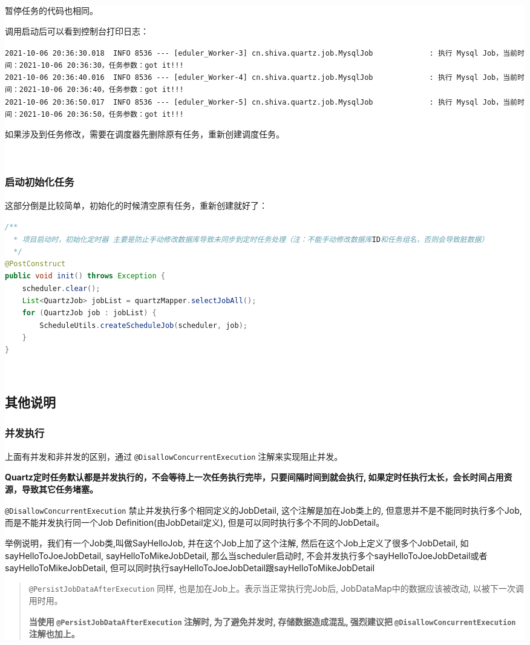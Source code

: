 暂停任务的代码也相同。

调用启动后可以看到控制台打印日志：

```
2021-10-06 20:36:30.018  INFO 8536 --- [eduler_Worker-3] cn.shiva.quartz.job.MysqlJob             : 执行 Mysql Job，当前时间：2021-10-06 20:36:30，任务参数：got it!!!
2021-10-06 20:36:40.016  INFO 8536 --- [eduler_Worker-4] cn.shiva.quartz.job.MysqlJob             : 执行 Mysql Job，当前时间：2021-10-06 20:36:40，任务参数：got it!!!
2021-10-06 20:36:50.017  INFO 8536 --- [eduler_Worker-5] cn.shiva.quartz.job.MysqlJob             : 执行 Mysql Job，当前时间：2021-10-06 20:36:50，任务参数：got it!!!
```

如果涉及到任务修改，需要在调度器先删除原有任务，重新创建调度任务。

<br/>

### 启动初始化任务

这部分倒是比较简单，初始化的时候清空原有任务，重新创建就好了：

```java
/**
  * 项目启动时，初始化定时器 主要是防止手动修改数据库导致未同步到定时任务处理（注：不能手动修改数据库ID和任务组名，否则会导致脏数据）
  */
@PostConstruct
public void init() throws Exception {
    scheduler.clear();
    List<QuartzJob> jobList = quartzMapper.selectJobAll();
    for (QuartzJob job : jobList) {
        ScheduleUtils.createScheduleJob(scheduler, job);
    }
}
```

<br/>

## 其他说明

### 并发执行

上面有并发和非并发的区别，通过 `@DisallowConcurrentExecution` 注解来实现阻止并发。

**Quartz定时任务默认都是并发执行的，不会等待上一次任务执行完毕，只要间隔时间到就会执行, 如果定时任执行太长，会长时间占用资源，导致其它任务堵塞。**



`@DisallowConcurrentExecution` 禁止并发执行多个相同定义的JobDetail, 这个注解是加在Job类上的, 但意思并不是不能同时执行多个Job, 而是不能并发执行同一个Job Definition(由JobDetail定义), 但是可以同时执行多个不同的JobDetail。

举例说明，我们有一个Job类,叫做SayHelloJob, 并在这个Job上加了这个注解, 然后在这个Job上定义了很多个JobDetail, 如sayHelloToJoeJobDetail, sayHelloToMikeJobDetail, 那么当scheduler启动时, 不会并发执行多个sayHelloToJoeJobDetail或者sayHelloToMikeJobDetail, 但可以同时执行sayHelloToJoeJobDetail跟sayHelloToMikeJobDetail

> `@PersistJobDataAfterExecution` 同样, 也是加在Job上。表示当正常执行完Job后, JobDataMap中的数据应该被改动, 以被下一次调用时用。
>
> **当使用 `@PersistJobDataAfterExecution` 注解时, 为了避免并发时, 存储数据造成混乱, 强烈建议把 `@DisallowConcurrentExecution` 注解也加上。**
